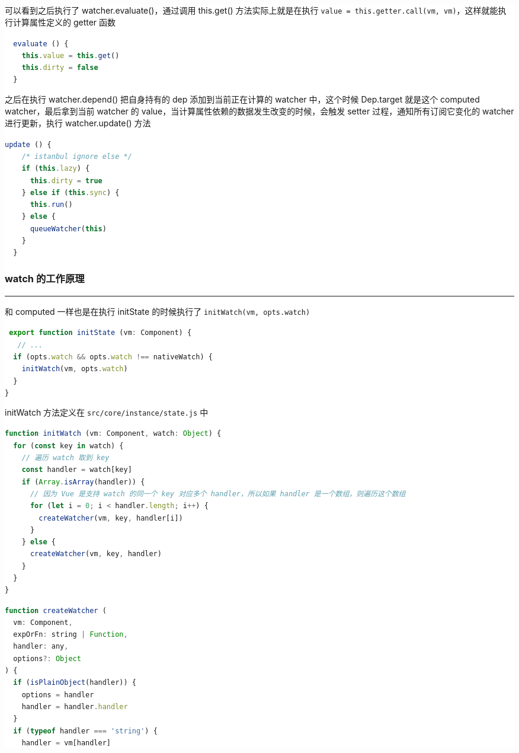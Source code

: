 可以看到之后执行了 watcher.evaluate()，通过调用 this.get() 方法实际上就是在执行 `value = this.getter.call(vm, vm)`，这样就能执行计算属性定义的 getter 函数

```js
  evaluate () {
    this.value = this.get()
    this.dirty = false
  }
```
之后在执行 watcher.depend() 把自身持有的 dep 添加到当前正在计算的 watcher 中，这个时候 Dep.target 就是这个 computed watcher，最后拿到当前 watcher 的 value，当计算属性依赖的数据发生改变的时候，会触发 setter 过程，通知所有订阅它变化的 watcher 进行更新，执行 watcher.update() 方法

```js
update () {
    /* istanbul ignore else */
    if (this.lazy) {
      this.dirty = true
    } else if (this.sync) {
      this.run()
    } else {
      queueWatcher(this)
    }
  }
```

### watch 的工作原理<hr>
和 computed 一样也是在执行 initState 的时候执行了 `initWatch(vm, opts.watch)`
```js
 export function initState (vm: Component) {
   // ...
  if (opts.watch && opts.watch !== nativeWatch) {
    initWatch(vm, opts.watch)
  }
}
```
initWatch 方法定义在 `src/core/instance/state.js` 中 

```js
function initWatch (vm: Component, watch: Object) {
  for (const key in watch) {
    // 遍历 watch 取到 key 
    const handler = watch[key]
    if (Array.isArray(handler)) {
      // 因为 Vue 是支持 watch 的同一个 key 对应多个 handler，所以如果 handler 是一个数组，则遍历这个数组
      for (let i = 0; i < handler.length; i++) {
        createWatcher(vm, key, handler[i])
      }
    } else {
      createWatcher(vm, key, handler)
    }
  }
}
```
```js
function createWatcher (
  vm: Component,
  expOrFn: string | Function,
  handler: any,
  options?: Object
) {
  if (isPlainObject(handler)) {
    options = handler
    handler = handler.handler
  }
  if (typeof handler === 'string') {
    handler = vm[handler]
```